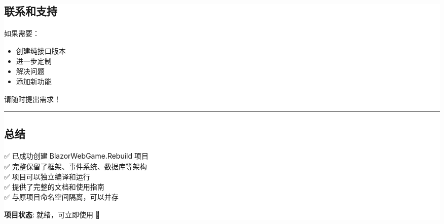 ## 联系和支持

如果需要：
- 创建纯接口版本
- 进一步定制
- 解决问题
- 添加新功能

请随时提出需求！

---

## 总结

✅ 已成功创建 BlazorWebGame.Rebuild 项目  
✅ 完整保留了框架、事件系统、数据库等架构  
✅ 项目可以独立编译和运行  
✅ 提供了完整的文档和使用指南  
✅ 与原项目命名空间隔离，可以并存  

**项目状态**: 就绪，可立即使用 🚀
